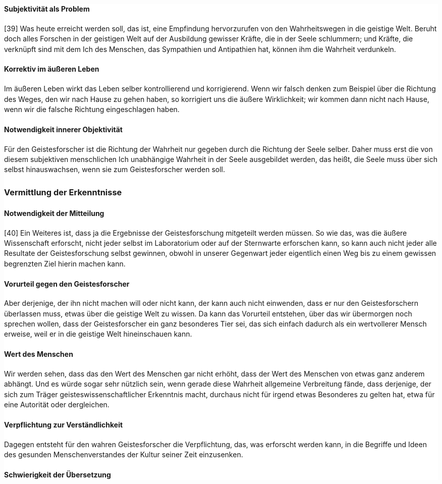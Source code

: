 #### Subjektivität als Problem

[39] Was heute erreicht werden soll, das ist, eine Empfindung hervorzurufen von den Wahrheitswegen in die geistige Welt. Beruht doch alles Forschen in der geistigen Welt auf der Ausbildung gewisser Kräfte, die in der Seele schlummern; und Kräfte, die verknüpft sind mit dem Ich des Menschen, das Sympathien und Antipathien hat, können ihm die Wahrheit verdunkeln.

#### Korrektiv im äußeren Leben

Im äußeren Leben wirkt das Leben selber kontrollierend und korrigierend. Wenn wir falsch denken zum Beispiel über die Richtung des Weges, den wir nach Hause zu gehen haben, so korrigiert uns die äußere Wirklichkeit; wir kommen dann nicht nach Hause, wenn wir die falsche Richtung eingeschlagen haben.

#### Notwendigkeit innerer Objektivität

Für den Geistesforscher ist die Richtung der Wahrheit nur gegeben durch die Richtung der Seele selber. Daher muss erst die von diesem subjektiven menschlichen Ich unabhängige Wahrheit in der Seele ausgebildet werden, das heißt, die Seele muss über sich selbst hinauswachsen, wenn sie zum Geistesforscher werden soll.

### Vermittlung der Erkenntnisse

#### Notwendigkeit der Mitteilung

[40] Ein Weiteres ist, dass ja die Ergebnisse der Geistesforschung mitgeteilt werden müssen. So wie das, was die äußere Wissenschaft erforscht, nicht jeder selbst im Laboratorium oder auf der Sternwarte erforschen kann, so kann auch nicht jeder alle Resultate der Geistesforschung selbst gewinnen, obwohl in unserer Gegenwart jeder eigentlich einen Weg bis zu einem gewissen begrenzten Ziel hierin machen kann.

#### Vorurteil gegen den Geistesforscher

Aber derjenige, der ihn nicht machen will oder nicht kann, der kann auch nicht einwenden, dass er nur den Geistesforschern überlassen muss, etwas über die geistige Welt zu wissen. Da kann das Vorurteil entstehen, über das wir übermorgen noch sprechen wollen, dass der Geistesforscher ein ganz besonderes Tier sei, das sich einfach dadurch als ein wertvollerer Mensch erweise, weil er in die geistige Welt hineinschauen kann.

#### Wert des Menschen

Wir werden sehen, dass das den Wert des Menschen gar nicht erhöht, dass der Wert des Menschen von etwas ganz anderem abhängt. Und es würde sogar sehr nützlich sein, wenn gerade diese Wahrheit allgemeine Verbreitung fände, dass derjenige, der sich zum Träger geisteswissenschaftlicher Erkenntnis macht, durchaus nicht für irgend etwas Besonderes zu gelten hat, etwa für eine Autorität oder dergleichen.

#### Verpflichtung zur Verständlichkeit

Dagegen entsteht für den wahren Geistesforscher die Verpflichtung, das, was erforscht werden kann, in die Begriffe und Ideen des gesunden Menschenverstandes der Kultur seiner Zeit einzusenken.

#### Schwierigkeit der Übersetzung

